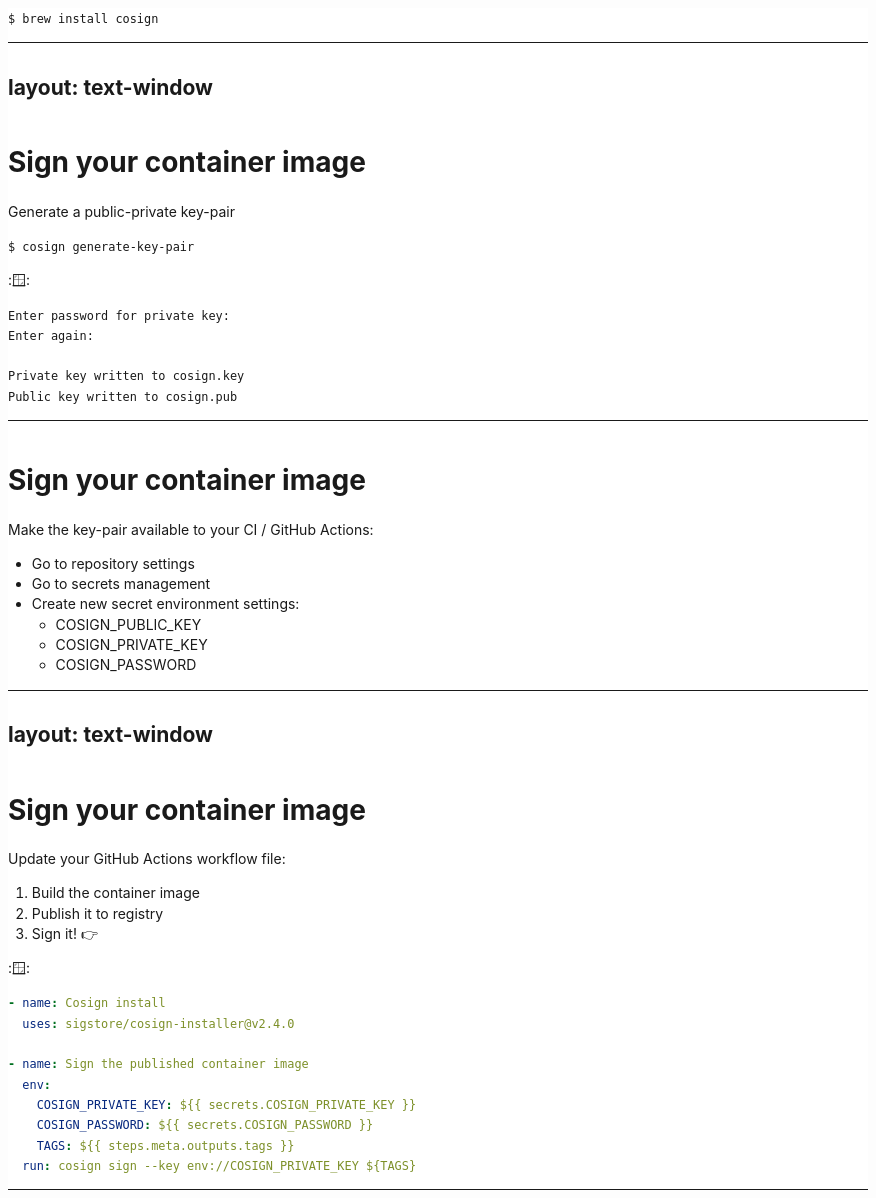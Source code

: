 ```bash
$ brew install cosign
```

---
layout: text-window
---

# Sign your container image

Generate a public-private key-pair

```bash
$ cosign generate-key-pair
```

::window::

```bash
Enter password for private key:
Enter again:

Private key written to cosign.key
Public key written to cosign.pub
```

---

# Sign your container image

Make the key-pair available to your CI / GitHub Actions:
- Go to repository settings
- Go to secrets management
- Create new secret environment settings:
  - COSIGN_PUBLIC_KEY
  - COSIGN_PRIVATE_KEY
  - COSIGN_PASSWORD

---
layout: text-window
---

# Sign your container image

Update your GitHub Actions workflow file:
1. Build the container image
2. Publish it to registry
3. Sign it! 👉

::window::

```yaml
- name: Cosign install
  uses: sigstore/cosign-installer@v2.4.0
        
- name: Sign the published container image
  env:
    COSIGN_PRIVATE_KEY: ${{ secrets.COSIGN_PRIVATE_KEY }}
    COSIGN_PASSWORD: ${{ secrets.COSIGN_PASSWORD }}
    TAGS: ${{ steps.meta.outputs.tags }}
  run: cosign sign --key env://COSIGN_PRIVATE_KEY ${TAGS}
```

---